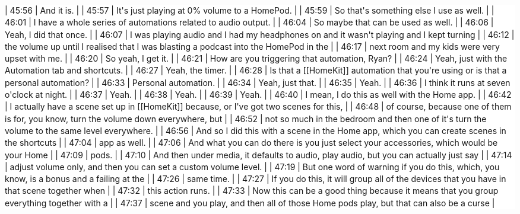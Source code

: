 | 45:56      | And it is.                                                                                             |
| 45:57      | It's just playing at 0% volume to a HomePod.                                                          |
| 45:59      | So that's something else I use as well.                                                                |
| 46:01      | I have a whole series of automations related to audio output.                                          |
| 46:04      | So maybe that can be used as well.                                                                     |
| 46:06      | Yeah, I did that once.                                                                                 |
| 46:07      | I was playing audio and I had my headphones on and it wasn't playing and I kept turning                |
| 46:12      | the volume up until I realised that I was blasting a podcast into the HomePod in the                  |
| 46:17      | next room and my kids were very upset with me.                                                         |
| 46:20      | So yeah, I get it.                                                                                     |
| 46:21      | How are you triggering that automation, Ryan?                                                          |
| 46:24      | Yeah, just with the Automation tab and shortcuts.                                                      |
| 46:27      | Yeah, the timer.                                                                                       |
| 46:28      | Is that a [[HomeKit]] automation that you're using or is that a personal automation?                       |
| 46:33      | Personal automation.                                                                                   |
| 46:34      | Yeah, just that.                                                                                       |
| 46:35      | Yeah.                                                                                                  |
| 46:36      | I think it runs at seven o'clock at night.                                                             |
| 46:37      | Yeah.                                                                                                  |
| 46:38      | Yeah.                                                                                                  |
| 46:39      | Yeah.                                                                                                  |
| 46:40      | I mean, I do this as well with the Home app.                                                           |
| 46:42      | I actually have a scene set up in [[HomeKit]] because, or I've got two scenes for this,                    |
| 46:48      | of course, because one of them is for, you know, turn the volume down everywhere, but                  |
| 46:52      | not so much in the bedroom and then one of it's turn the volume to the same level everywhere.          |
| 46:56      | And so I did this with a scene in the Home app, which you can create scenes in the shortcuts           |
| 47:04      | app as well.                                                                                           |
| 47:06      | And what you can do there is you just select your accessories, which would be your Home                |
| 47:09      | pods.                                                                                                  |
| 47:10      | And then under media, it defaults to audio, play audio, but you can actually just say                  |
| 47:14      | adjust volume only, and then you can set a custom volume level.                                        |
| 47:19      | But one word of warning if you do this, which, you know, is a bonus and a failing at the               |
| 47:26      | same time.                                                                                             |
| 47:27      | If you do this, it will group all of the devices that you have in that scene together when             |
| 47:32      | this action runs.                                                                                      |
| 47:33      | Now this can be a good thing because it means that you group everything together with a                |
| 47:37      | scene and you play, and then all of those Home pods play, but that can also be a curse                 |
